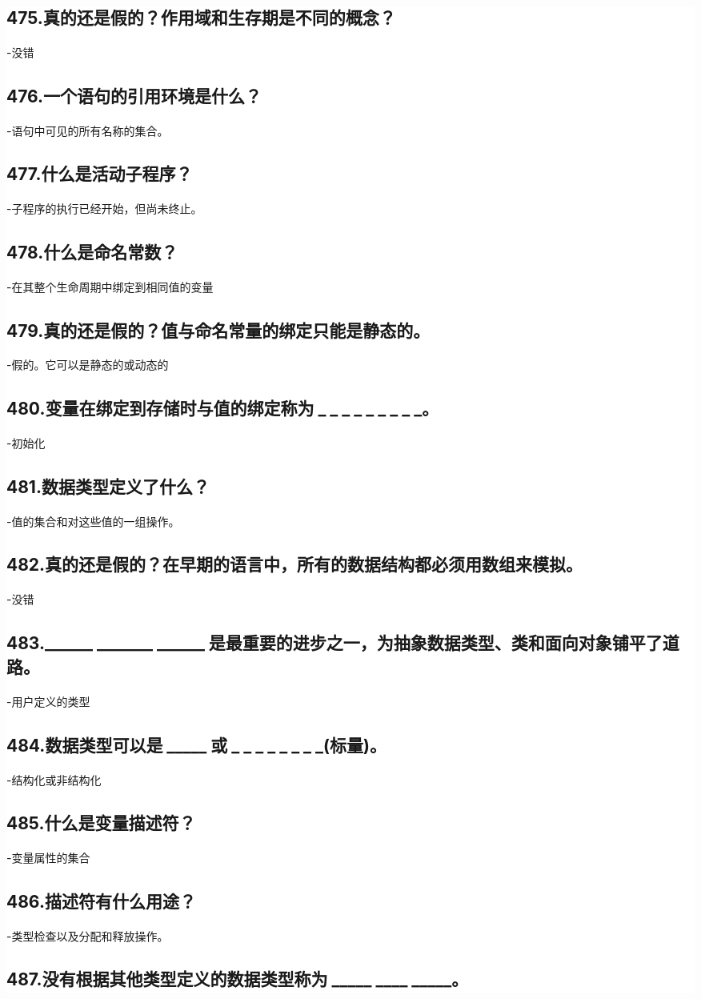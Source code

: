## 475.真的还是假的？作用域和生存期是不同的概念？

-没错

## 476.一个语句的引用环境是什么？

-语句中可见的所有名称的集合。

## 477.什么是活动子程序？

-子程序的执行已经开始，但尚未终止。

## 478.什么是命名常数？

-在其整个生命周期中绑定到相同值的变量

## 479.真的还是假的？值与命名常量的绑定只能是静态的。

-假的。它可以是静态的或动态的

## 480.变量在绑定到存储时与值的绑定称为 _ _ _ _ _ _ _ _ _。

-初始化

## 481.数据类型定义了什么？

-值的集合和对这些值的一组操作。

## 482.真的还是假的？在早期的语言中，所有的数据结构都必须用数组来模拟。

-没错

## 483.______ _______ ______ 是最重要的进步之一，为抽象数据类型、类和面向对象铺平了道路。

-用户定义的类型

## 484.数据类型可以是 _____ 或 _ _ _ _ _ _ _ _(标量)。

-结构化或非结构化

## 485.什么是变量描述符？

-变量属性的集合

## 486.描述符有什么用途？

-类型检查以及分配和释放操作。

## 487.没有根据其他类型定义的数据类型称为 _____ ____ _____。
